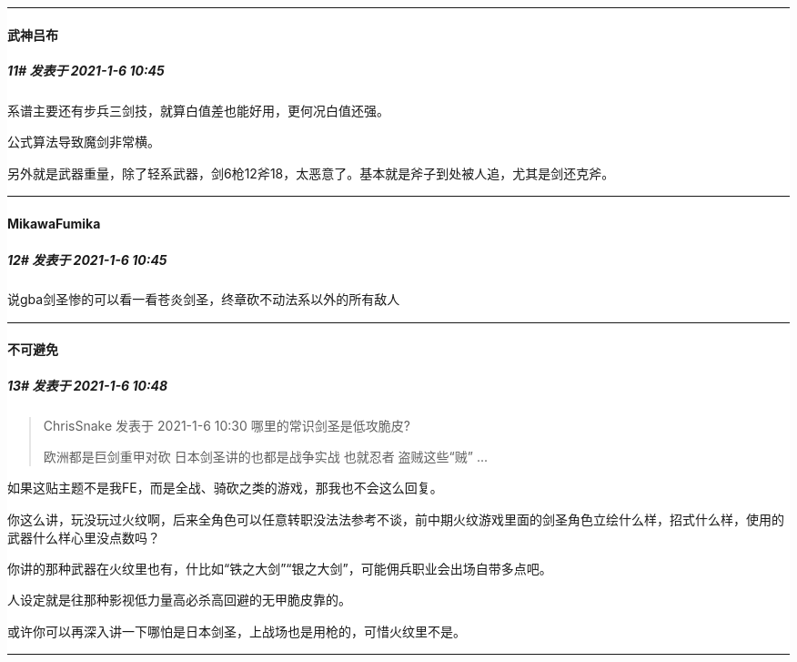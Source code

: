


*****

####  武神吕布  
##### 11#       发表于 2021-1-6 10:45




系谱主要还有步兵三剑技，就算白值差也能好用，更何况白值还强。

公式算法导致魔剑非常横。

另外就是武器重量，除了轻系武器，剑6枪12斧18，太恶意了。基本就是斧子到处被人追，尤其是剑还克斧。







*****

####  MikawaFumika  
##### 12#       发表于 2021-1-6 10:45




说gba剑圣惨的可以看一看苍炎剑圣，终章砍不动法系以外的所有敌人







*****

####  不可避免  
##### 13#       发表于 2021-1-6 10:48



<blockquote>ChrisSnake 发表于 2021-1-6 10:30
哪里的常识剑圣是低攻脆皮?


欧洲都是巨剑重甲对砍 日本剑圣讲的也都是战争实战 也就忍者 盗贼这些“贼” ...</blockquote>
如果这贴主题不是我FE，而是全战、骑砍之类的游戏，那我也不会这么回复。

你这么讲，玩没玩过火纹啊，后来全角色可以任意转职没法法参考不谈，前中期火纹游戏里面的剑圣角色立绘什么样，招式什么样，使用的武器什么样心里没点数吗？

你讲的那种武器在火纹里也有，什比如“铁之大剑”“银之大剑”，可能佣兵职业会出场自带多点吧。

人设定就是往那种影视低力量高必杀高回避的无甲脆皮靠的。

或许你可以再深入讲一下哪怕是日本剑圣，上战场也是用枪的，可惜火纹里不是。







*****
